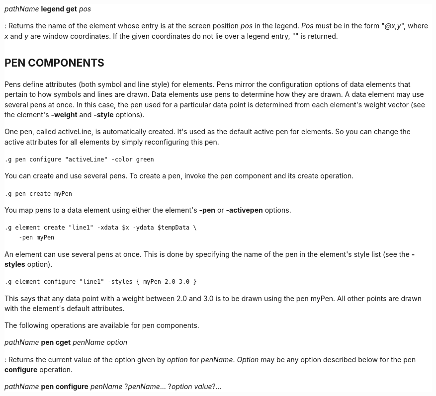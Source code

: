 *pathName* __legend get__ *pos*

:   Returns the name of the element whose entry is at the screen
    position *pos* in the legend\.  *Pos* must be in the form "*\@x,y*",
    where *x* and *y* are window coordinates\.  If the given coordinates
    do not lie over a legend entry, "" is returned\.

PEN COMPONENTS
--------------

Pens define attributes (both symbol and line style) for elements\.  Pens
mirror the configuration options of data elements that pertain to how
symbols and lines are drawn\.  Data elements use pens to determine how
they are drawn\.  A data element may use several pens at once\.  In this
case, the pen used for a particular data point is determined from each
element\'s weight vector (see the element\'s __\-weight__ and __\-style__ options)\.

One pen, called activeLine, is automatically created\.  It\'s used as the
default active pen for elements\. So you can change the active
attributes for all elements by simply reconfiguring this pen\.

~~~~~
.g pen configure "activeLine" -color green
~~~~~

You can create and use several pens\. To create a pen, invoke the pen
component and its create operation\.  

~~~~~
.g pen create myPen
~~~~~

You map pens to a data element using either the element\'s __\-pen__ or
__\-activepen__ options\.  

~~~~~
.g element create "line1" -xdata $x -ydata $tempData \
    -pen myPen
~~~~~

An element can use several pens at once\. This is done by specifying the
name of the pen in the element\'s style list (see the __\-styles__ option)\.

~~~~~
.g element configure "line1" -styles { myPen 2.0 3.0 }
~~~~~

This says that any data point with a weight between 2\.0 and 3\.0 is to
be drawn using the pen myPen\.  All other points are drawn with the
element\'s default attributes\.  

The following operations are available for pen components\.

*pathName* __pen cget__ *penName* *option*

:   Returns the current value of the option given by *option* for
    *penName*\.  *Option* may be any option described below for the pen
    __configure__ operation\.  

*pathName* __pen configure__ *penName* ?*penName*\.\.\. ?*option* *value*?\.\.\.
